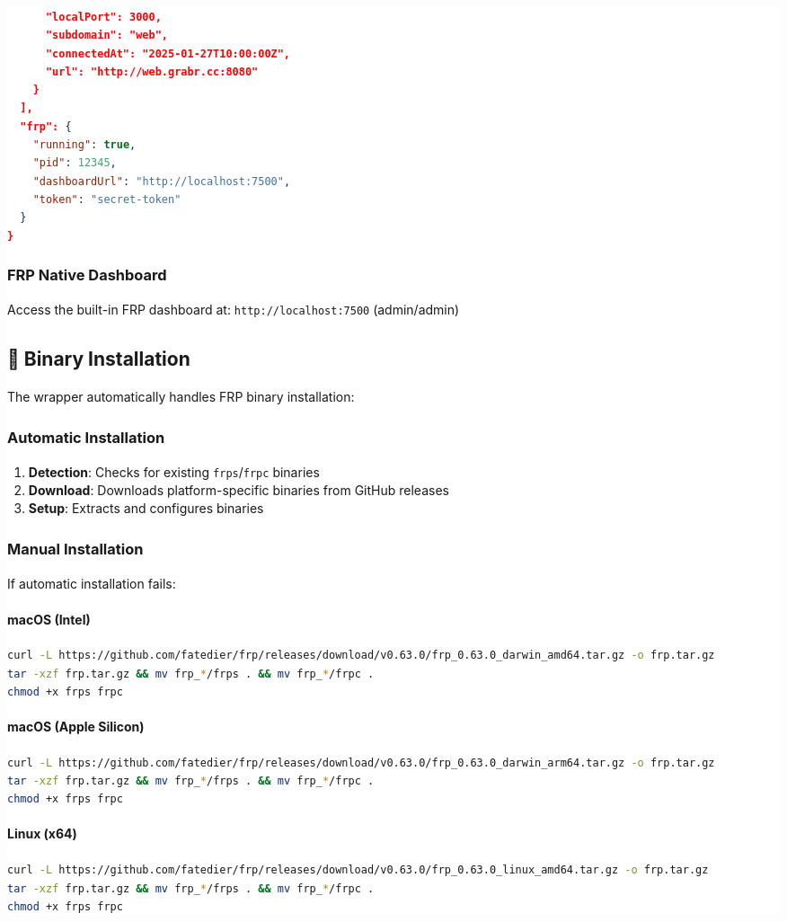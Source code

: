 ```json
      "localPort": 3000,
      "subdomain": "web",
      "connectedAt": "2025-01-27T10:00:00Z",
      "url": "http://web.grabr.cc:8080"
    }
  ],
  "frp": {
    "running": true,
    "pid": 12345,
    "dashboardUrl": "http://localhost:7500",
    "token": "secret-token"
  }
}
```

### FRP Native Dashboard
Access the built-in FRP dashboard at: `http://localhost:7500` (admin/admin)

## 🔧 Binary Installation

The wrapper automatically handles FRP binary installation:

### Automatic Installation
1. **Detection**: Checks for existing `frps`/`frpc` binaries
2. **Download**: Downloads platform-specific binaries from GitHub releases
3. **Setup**: Extracts and configures binaries

### Manual Installation
If automatic installation fails:

#### macOS (Intel)
```bash
curl -L https://github.com/fatedier/frp/releases/download/v0.63.0/frp_0.63.0_darwin_amd64.tar.gz -o frp.tar.gz
tar -xzf frp.tar.gz && mv frp_*/frps . && mv frp_*/frpc .
chmod +x frps frpc
```

#### macOS (Apple Silicon)
```bash
curl -L https://github.com/fatedier/frp/releases/download/v0.63.0/frp_0.63.0_darwin_arm64.tar.gz -o frp.tar.gz
tar -xzf frp.tar.gz && mv frp_*/frps . && mv frp_*/frpc .
chmod +x frps frpc
```

#### Linux (x64)
```bash
curl -L https://github.com/fatedier/frp/releases/download/v0.63.0/frp_0.63.0_linux_amd64.tar.gz -o frp.tar.gz
tar -xzf frp.tar.gz && mv frp_*/frps . && mv frp_*/frpc .
chmod +x frps frpc
```
